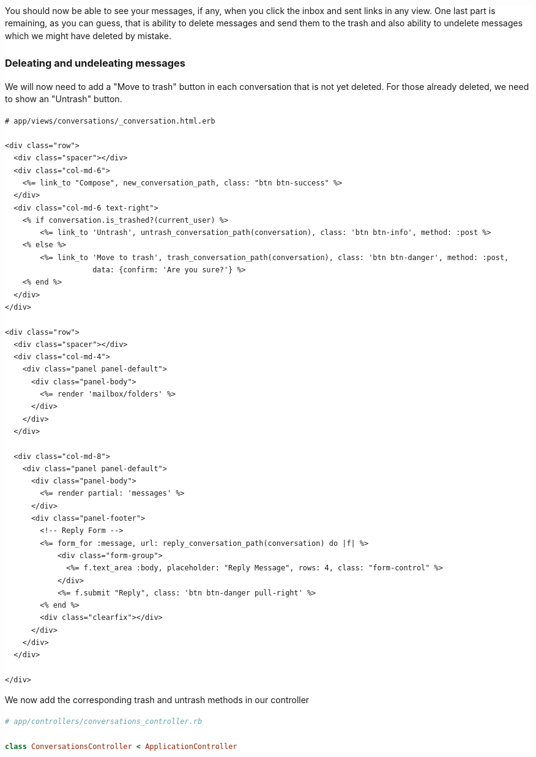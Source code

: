 You should now be able to see your messages, if any, when you click the inbox and sent links in any view. One last part is remaining, as you can guess, that is ability to delete messages and send them to the trash and also ability to undelete messages which we might have deleted by mistake.

### Deleating and undeleating messages

We will now need to add a "Move to trash" button in each conversation that is not yet deleted. For those already deleted, we need to show an "Untrash" button.
```erb
# app/views/conversations/_conversation.html.erb

<div class="row">
  <div class="spacer"></div>
  <div class="col-md-6">
    <%= link_to "Compose", new_conversation_path, class: "btn btn-success" %>
  </div>
  <div class="col-md-6 text-right">
    <% if conversation.is_trashed?(current_user) %>
        <%= link_to 'Untrash', untrash_conversation_path(conversation), class: 'btn btn-info', method: :post %>
    <% else %>
        <%= link_to 'Move to trash', trash_conversation_path(conversation), class: 'btn btn-danger', method: :post,
                    data: {confirm: 'Are you sure?'} %>
    <% end %>
  </div>
</div>

<div class="row">
  <div class="spacer"></div>
  <div class="col-md-4">
    <div class="panel panel-default">
      <div class="panel-body">
        <%= render 'mailbox/folders' %>
      </div>
    </div>
  </div>

  <div class="col-md-8">
    <div class="panel panel-default">
      <div class="panel-body">
        <%= render partial: 'messages' %>
      </div>
      <div class="panel-footer">
        <!-- Reply Form -->
        <%= form_for :message, url: reply_conversation_path(conversation) do |f| %>
            <div class="form-group">
              <%= f.text_area :body, placeholder: "Reply Message", rows: 4, class: "form-control" %>
            </div>
            <%= f.submit "Reply", class: 'btn btn-danger pull-right' %>
        <% end %>
        <div class="clearfix"></div>
      </div>
    </div>
  </div>

</div>
```
We now add the corresponding trash and untrash methods in our controller
```ruby
# app/controllers/conversations_controller.rb

class ConversationsController < ApplicationController
```